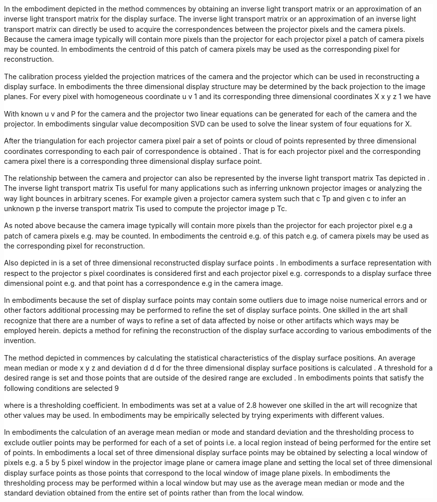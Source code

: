 In the embodiment depicted in the method commences by obtaining an inverse light transport matrix or an approximation of an inverse light transport matrix for the display surface. The inverse light transport matrix or an approximation of an inverse light transport matrix can directly be used to acquire the correspondences between the projector pixels and the camera pixels. Because the camera image typically will contain more pixels than the projector for each projector pixel a patch of camera pixels may be counted. In embodiments the centroid of this patch of camera pixels may be used as the corresponding pixel for reconstruction.

The calibration process yielded the projection matrices of the camera and the projector which can be used in reconstructing a display surface. In embodiments the three dimensional display structure may be determined by the back projection to the image planes. For every pixel with homogeneous coordinate u v 1 and its corresponding three dimensional coordinates X x y z 1 we have 

With known u v and P for the camera and the projector two linear equations can be generated for each of the camera and the projector. In embodiments singular value decomposition SVD can be used to solve the linear system of four equations for X.

After the triangulation for each projector camera pixel pair a set of points or cloud of points represented by three dimensional coordinates corresponding to each pair of correspondence is obtained . That is for each projector pixel and the corresponding camera pixel there is a corresponding three dimensional display surface point.

The relationship between the camera and projector can also be represented by the inverse light transport matrix Tas depicted in . The inverse light transport matrix Tis useful for many applications such as inferring unknown projector images or analyzing the way light bounces in arbitrary scenes. For example given a projector camera system such that c Tp and given c to infer an unknown p the inverse transport matrix Tis used to compute the projector image p Tc.

As noted above because the camera image typically will contain more pixels than the projector for each projector pixel e.g a patch of camera pixels e.g. may be counted. In embodiments the centroid e.g. of this patch e.g. of camera pixels may be used as the corresponding pixel for reconstruction.

Also depicted in is a set of three dimensional reconstructed display surface points . In embodiments a surface representation with respect to the projector s pixel coordinates is considered first and each projector pixel e.g. corresponds to a display surface three dimensional point e.g. and that point has a correspondence e.g in the camera image.

In embodiments because the set of display surface points may contain some outliers due to image noise numerical errors and or other factors additional processing may be performed to refine the set of display surface points. One skilled in the art shall recognize that there are a number of ways to refine a set of data affected by noise or other artifacts which ways may be employed herein. depicts a method for refining the reconstruction of the display surface according to various embodiments of the invention.

The method depicted in commences by calculating the statistical characteristics of the display surface positions. An average mean median or mode x y z and deviation d d d for the three dimensional display surface positions is calculated . A threshold for a desired range is set and those points that are outside of the desired range are excluded . In embodiments points that satisfy the following conditions are selected 9 

where is a thresholding coefficient. In embodiments was set at a value of 2.8 however one skilled in the art will recognize that other values may be used. In embodiments may be empirically selected by trying experiments with different values.

In embodiments the calculation of an average mean median or mode and standard deviation and the thresholding process to exclude outlier points may be performed for each of a set of points i.e. a local region instead of being performed for the entire set of points. In embodiments a local set of three dimensional display surface points may be obtained by selecting a local window of pixels e.g. a 5 by 5 pixel window in the projector image plane or camera image plane and setting the local set of three dimensional display surface points as those points that correspond to the local window of image plane pixels. In embodiments the thresholding process may be performed within a local window but may use as the average mean median or mode and the standard deviation obtained from the entire set of points rather than from the local window.
